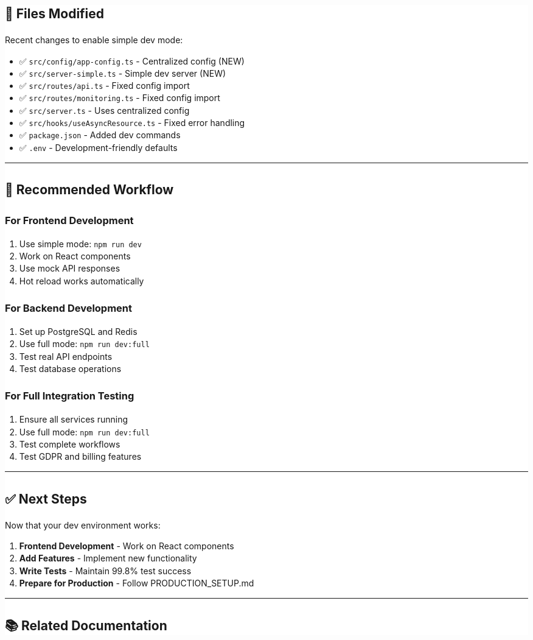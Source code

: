 
## 📝 Files Modified

Recent changes to enable simple dev mode:

- ✅ `src/config/app-config.ts` - Centralized config (NEW)
- ✅ `src/server-simple.ts` - Simple dev server (NEW)
- ✅ `src/routes/api.ts` - Fixed config import
- ✅ `src/routes/monitoring.ts` - Fixed config import
- ✅ `src/server.ts` - Uses centralized config
- ✅ `src/hooks/useAsyncResource.ts` - Fixed error handling
- ✅ `package.json` - Added dev commands
- ✅ `.env` - Development-friendly defaults

---

## 🎯 Recommended Workflow

### For Frontend Development

1. Use simple mode: `npm run dev`
2. Work on React components
3. Use mock API responses
4. Hot reload works automatically

### For Backend Development

1. Set up PostgreSQL and Redis
2. Use full mode: `npm run dev:full`
3. Test real API endpoints
4. Test database operations

### For Full Integration Testing

1. Ensure all services running
2. Use full mode: `npm run dev:full`
3. Test complete workflows
4. Test GDPR and billing features

---

## ✅ Next Steps

Now that your dev environment works:

1. **Frontend Development** - Work on React components
2. **Add Features** - Implement new functionality
3. **Write Tests** - Maintain 99.8% test success
4. **Prepare for Production** - Follow PRODUCTION_SETUP.md

---

## 📚 Related Documentation
